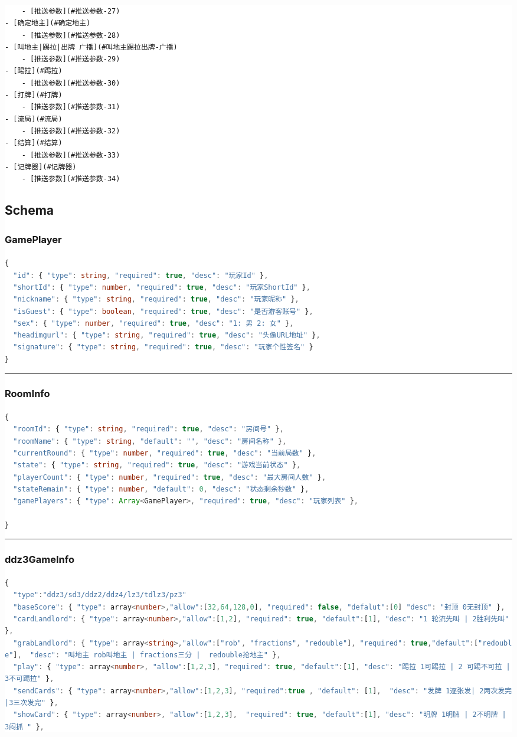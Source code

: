         - [推送参数](#推送参数-27)
    - [确定地主](#确定地主)
        - [推送参数](#推送参数-28)
    - [叫地主|踢拉|出牌 广播](#叫地主踢拉出牌-广播)
        - [推送参数](#推送参数-29)
    - [踢拉](#踢拉)
        - [推送参数](#推送参数-30)
    - [打牌](#打牌)
        - [推送参数](#推送参数-31)
    - [流局](#流局)
        - [推送参数](#推送参数-32)
    - [结算](#结算)
        - [推送参数](#推送参数-33)
    - [记牌器](#记牌器)
        - [推送参数](#推送参数-34)


## Schema

### GamePlayer
```typescript
{
  "id": { "type": string, "required": true, "desc": "玩家Id" },
  "shortId": { "type": number, "required": true, "desc": "玩家ShortId" },
  "nickname": { "type": string, "required": true, "desc": "玩家昵称" },
  "isGuest": { "type": boolean, "required": true, "desc": "是否游客账号" },
  "sex": { "type": number, "required": true, "desc": "1: 男 2: 女" },
  "headimgurl": { "type": string, "required": true, "desc": "头像URL地址" },
  "signature": { "type": string, "required": true, "desc": "玩家个性签名" }
}
```
---
### RoomInfo
```typescript
{
  "roomId": { "type": string, "required": true, "desc": "房间号" },
  "roomName": { "type": string, "default": "", "desc": "房间名称" },
  "currentRound": { "type": number, "required": true, "desc": "当前局数" },
  "state": { "type": string, "required": true, "desc": "游戏当前状态" },
  "playerCount": { "type": number, "required": true, "desc": "最大房间人数" },
  "stateRemain": { "type": number, "default": 0, "desc": "状态剩余秒数" },
  "gamePlayers": { "type": Array<GamePlayer>, "required": true, "desc": "玩家列表" },
  
}
```
---
### ddz3GameInfo
```typescript
{
  "type":"ddz3/sd3/ddz2/ddz4/lz3/tdlz3/pz3"
  "baseScore": { "type": array<number>,"allow":[32,64,128,0], "required": false, "defalut":[0] "desc": "封顶 0无封顶" },
  "cardLandlord": { "type": array<number>,"allow":[1,2], "required": true, "default":[1], "desc": "1 轮流先叫 | 2胜利先叫" },
  "grabLandlord": { "type": array<string>,"allow":["rob", "fractions", "redouble"], "required": true,"default":["redouble"],  "desc": "叫地主 rob叫地主 | fractions三分 |  redouble抢地主" },
  "play": { "type": array<number>, "allow":[1,2,3], "required": true, "default":[1], "desc": "踢拉 1可踢拉 | 2 可踢不可拉 | 3不可踢拉" },
  "sendCards": { "type": array<number>,"allow":[1,2,3], "required":true , "default": [1],  "desc": "发牌 1逐张发| 2两次发完 |3三次发完" },
  "showCard": { "type": array<number>, "allow":[1,2,3],  "required": true, "default":[1], "desc": "明牌 1明牌 | 2不明牌 | 3闷抓 " },
```